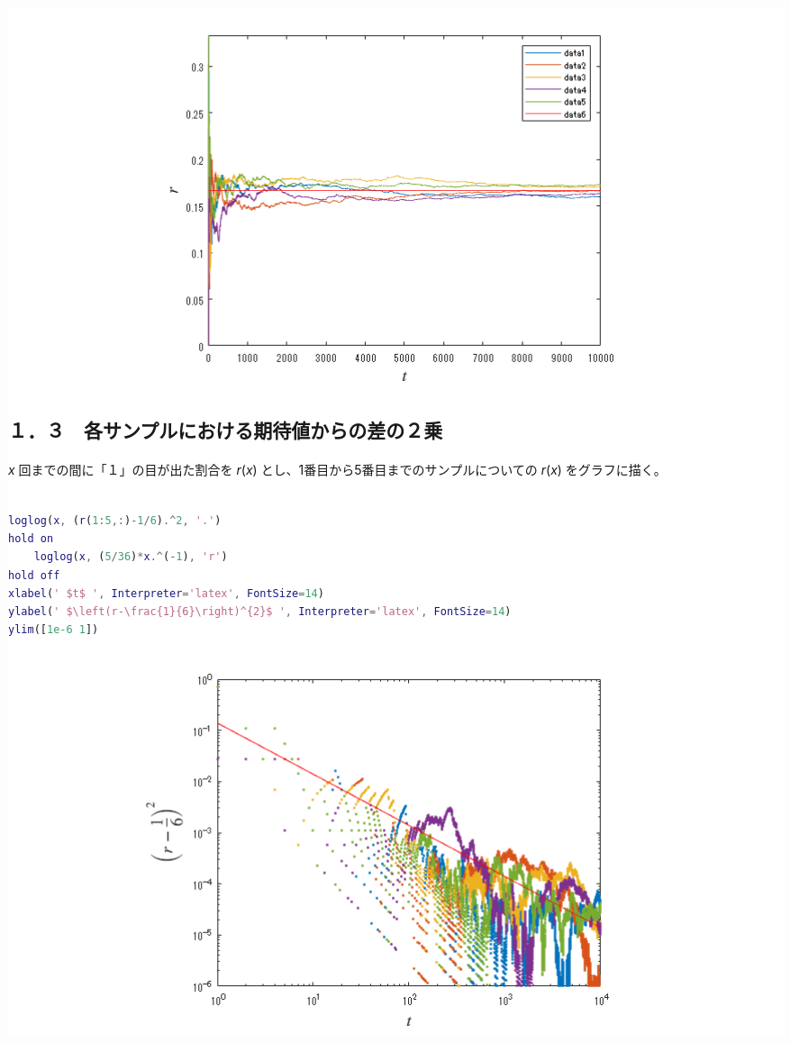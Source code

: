 <center><img src="empirical_probability_lec_240205_media/figure_0.png" width="562" alt="figure_0.png"></center>



<a name="H_9B19DDF5"></a>
<a name="H_1A999692"></a>
## １．３　各サンプルにおける期待値からの差の２乗

 $x$ 回までの間に「１」の目が出た割合を $r(x)$ とし、1番目から5番目までのサンプルについての $r(x)$ をグラフに描く。

```matlab

loglog(x, (r(1:5,:)-1/6).^2, '.')
hold on
    loglog(x, (5/36)*x.^(-1), 'r')
hold off
xlabel(' $t$ ', Interpreter='latex', FontSize=14)
ylabel(' $\left(r-\frac{1}{6}\right)^{2}$ ', Interpreter='latex', FontSize=14)
ylim([1e-6 1])
```

<center><img src="empirical_probability_lec_240205_media/figure_1.png" width="562" alt="figure_1.png"></center>
